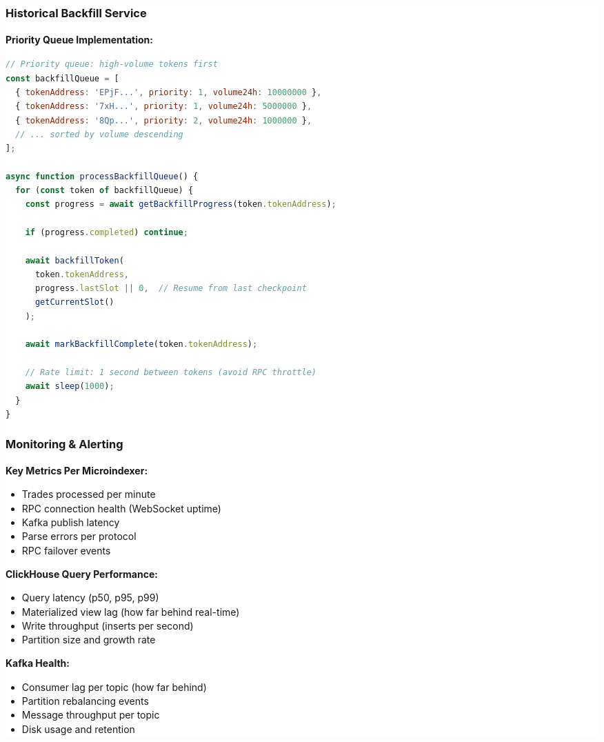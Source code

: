 ### Historical Backfill Service

**Priority Queue Implementation:**
```javascript
// Priority queue: high-volume tokens first
const backfillQueue = [
  { tokenAddress: 'EPjF...', priority: 1, volume24h: 10000000 },
  { tokenAddress: '7xH...', priority: 1, volume24h: 5000000 },
  { tokenAddress: '8Qp...', priority: 2, volume24h: 1000000 },
  // ... sorted by volume descending
];

async function processBackfillQueue() {
  for (const token of backfillQueue) {
    const progress = await getBackfillProgress(token.tokenAddress);

    if (progress.completed) continue;

    await backfillToken(
      token.tokenAddress,
      progress.lastSlot || 0,  // Resume from last checkpoint
      getCurrentSlot()
    );

    await markBackfillComplete(token.tokenAddress);

    // Rate limit: 1 second between tokens (avoid RPC throttle)
    await sleep(1000);
  }
}
```

### Monitoring & Alerting

**Key Metrics Per Microindexer:**
- Trades processed per minute
- RPC connection health (WebSocket uptime)
- Kafka publish latency
- Parse errors per protocol
- RPC failover events

**ClickHouse Query Performance:**
- Query latency (p50, p95, p99)
- Materialized view lag (how far behind real-time)
- Write throughput (inserts per second)
- Partition size and growth rate

**Kafka Health:**
- Consumer lag per topic (how far behind)
- Partition rebalancing events
- Message throughput per topic
- Disk usage and retention

